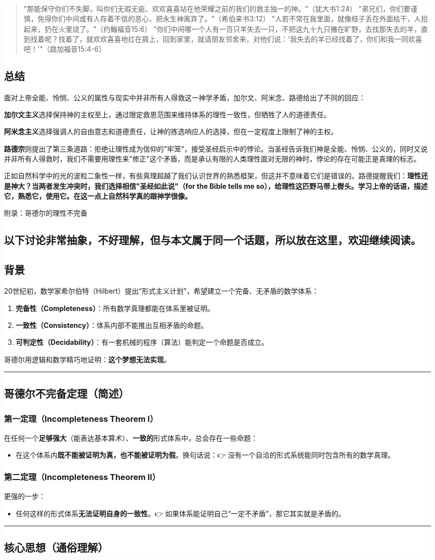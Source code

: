 > "那能保守你们不失脚，叫你们无瑕无疵、欢欢喜喜站在他荣耀之前的我们的救主独一的神。"（犹大书1:24） "弟兄们，你们要谨慎，免得你们中间或有人存着不信的恶心，把永生神离弃了。"（希伯来书3:12） "人若不常在我里面，就像枝子丢在外面枯干，人拾起来，扔在火里烧了。"（约翰福音15:6） "你们中间哪一个人有一百只羊失去一只，不把这九十九只撇在旷野，去找那失去的羊，直到找着呢？找着了，就欢欢喜喜地扛在肩上，回到家里，就请朋友邻舍来，对他们说：'我失去的羊已经找着了，你们和我一同欢喜吧！'"（路加福音15:4-6）

## 总结

面对上帝全能、怜悯、公义的属性与现实中并非所有人得救这一神学矛盾，加尔文、阿米念、路德给出了不同的回应：

**加尔文主义**选择保持神的主权至上，通过限定救恩范围来维持体系的理性一致性，但牺牲了人的道德责任。

**阿米念主义**选择强调人的自由意志和道德责任，让神的拣选响应人的选择，但在一定程度上限制了神的主权。

**路德宗**则提出了第三条道路：拒绝让理性成为信仰的"牢笼"，接受圣经启示中的悖论。当圣经告诉我们神是全能、怜悯、公义的，同时又说并非所有人得救时，我们不需要用理性来"修正"这个矛盾，而是承认有限的人类理性面对无限的神时，悖论的存在可能正是真理的标志。

正如自然科学中的光的波粒二象性一样，有些真理超越了我们认识世界的熟悉框架，但这并不意味着它们是错误的。路德提醒我们：**理性还是神大？当两者发生冲突时，我们选择相信"圣经如此说"（for the Bible tells me so），给理性这匹野马带上辔头。学习上帝的话语，描述它，熟悉它，使用它。在这一点上自然科学真的跟神学很像。**

附录：哥德尔的理性不完备

## 以下讨论非常抽象，不好理解，但与本文属于同一个话题，所以放在这里，欢迎继续阅读。

## 背景

20世纪初，数学家希尔伯特（Hilbert）提出“形式主义计划”，希望建立一个完备、无矛盾的数学体系：

1. **完备性（Completeness）**：所有数学真理都能在体系里被证明。
    
2. **一致性（Consistency）**：体系内部不能推出互相矛盾的命题。
    
3. **可判定性（Decidability）**：有一套机械的程序（算法）能判定一个命题是否成立。
    

哥德尔用逻辑和数学精巧地证明：**这个梦想无法实现**。

---

## 哥德尔不完备定理（简述）

### 第一定理（Incompleteness Theorem I）

在任何一个**足够强大**（能表达基本算术）、**一致的**形式体系中，总会存在一些命题：

- 在这个体系内**既不能被证明为真，也不能被证明为假**。换句话说：👉 没有一个自洽的形式系统能同时包含所有的数学真理。
    

### 第二定理（Incompleteness Theorem II）

更强的一步：

- 任何这样的形式体系**无法证明自身的一致性**。👉 如果体系能证明自己“一定不矛盾”，那它其实就是矛盾的。
    

---

## 核心思想（通俗理解）

